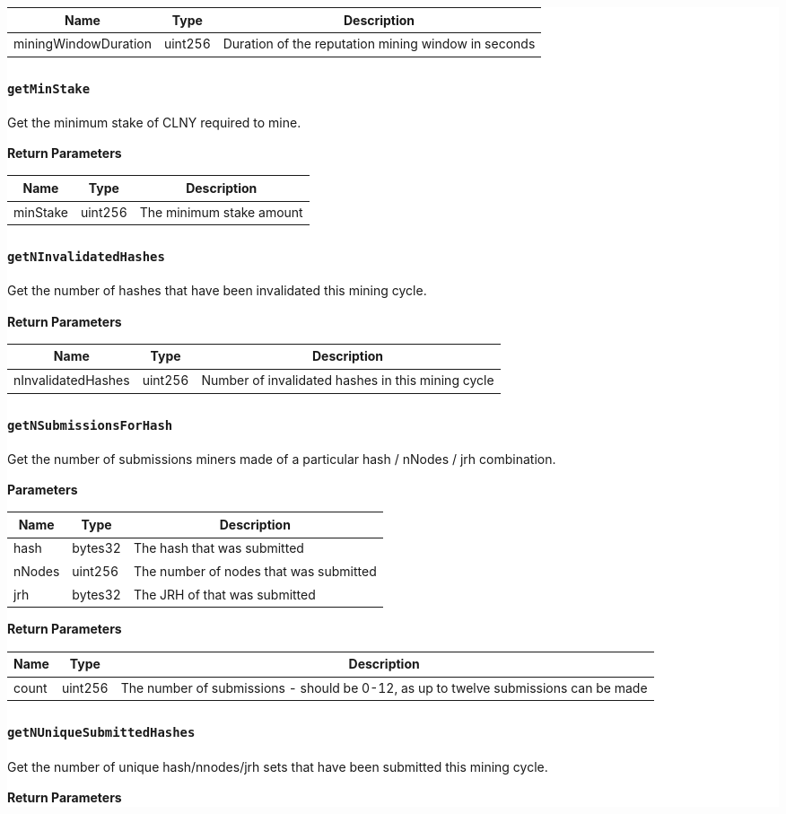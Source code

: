 |Name|Type|Description|
|---|---|---|
|miningWindowDuration|uint256|Duration of the reputation mining window in seconds

### `getMinStake`

Get the minimum stake of CLNY required to mine.



**Return Parameters**

|Name|Type|Description|
|---|---|---|
|minStake|uint256|The minimum stake amount

### `getNInvalidatedHashes`

Get the number of hashes that have been invalidated this mining cycle.



**Return Parameters**

|Name|Type|Description|
|---|---|---|
|nInvalidatedHashes|uint256|Number of invalidated hashes in this mining cycle

### `getNSubmissionsForHash`

Get the number of submissions miners made of a particular hash / nNodes / jrh combination.


**Parameters**

|Name|Type|Description|
|---|---|---|
|hash|bytes32|The hash that was submitted
|nNodes|uint256|The number of nodes that was submitted
|jrh|bytes32|The JRH of that was submitted

**Return Parameters**

|Name|Type|Description|
|---|---|---|
|count|uint256|The number of submissions - should be 0-12, as up to twelve submissions can be made

### `getNUniqueSubmittedHashes`

Get the number of unique hash/nnodes/jrh sets that have been submitted this mining cycle.



**Return Parameters**
